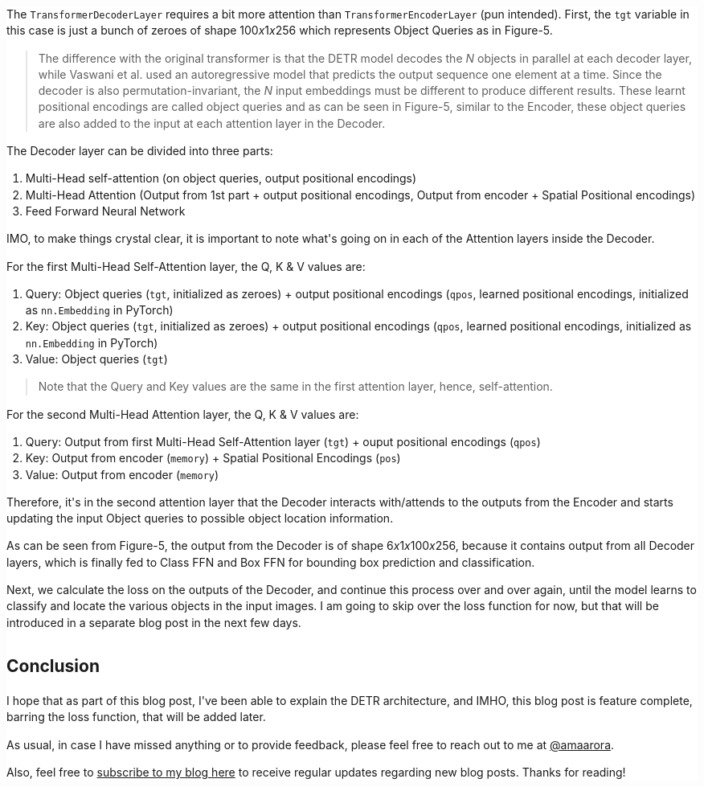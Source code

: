 The `TransformerDecoderLayer` requires a bit more attention than `TransformerEncoderLayer` (pun intended). First, the `tgt` variable in this case is just a bunch of zeroes of shape $100 x 1 x 256$ which represents Object Queries as in Figure-5. 

> The difference with the original transformer is that the DETR model decodes the $N$ objects in parallel at each decoder layer, while Vaswani et al. used an autoregressive model that predicts the output sequence one element at a time. Since the decoder is also permutation-invariant, the $N$ input embeddings must be different to produce different results. These learnt positional encodings are called object queries and as can be seen in Figure-5, similar to the Encoder, these object queries are also added to the input at each attention layer in the Decoder. 

The Decoder layer can be divided into three parts: 
1. Multi-Head self-attention (on object queries, output positional encodings)
2. Multi-Head Attention (Output from 1st part + output positional encodings, Output from encoder + Spatial Positional encodings)
3. Feed Forward Neural Network 

IMO, to make things crystal clear, it is important to note what's going on in each of the Attention layers inside the Decoder. 

For the first Multi-Head Self-Attention layer, the Q, K & V values are: 
1. Query: Object queries (`tgt`, initialized as zeroes) + output positional encodings (`qpos`, learned positional encodings, initialized as `nn.Embedding` in PyTorch)
2. Key: Object queries (`tgt`, initialized as zeroes) + output positional encodings (`qpos`, learned positional encodings, initialized as `nn.Embedding` in PyTorch) 
3. Value: Object queries (`tgt`)

> Note that the Query and Key values are the same in the first attention layer, hence, self-attention. 

For the second Multi-Head Attention layer, the Q, K & V values are: 
1. Query: Output from first Multi-Head Self-Attention layer (`tgt`) + ouput positional encodings (`qpos`)
2. Key: Output from encoder (`memory`) + Spatial Positional Encodings (`pos`)
3. Value: Output from encoder (`memory`)

Therefore, it's in the second attention layer that the Decoder interacts with/attends to the outputs from the Encoder and starts updating the input Object queries to possible object location information. 

As can be seen from Figure-5, the output from the Decoder is of shape $6x1x100x256$, because it contains output from all Decoder layers, which is finally fed to Class FFN and Box FFN for bounding box prediction and classification.

Next, we calculate the loss on the outputs of the Decoder, and continue this process over and over again, until the model learns to classify and locate the various objects in the input images. I am going to skip over the loss function for now, but that will be introduced in a separate blog post in the next few days. 

## Conclusion
I hope that as part of this blog post, I've been able to explain the DETR architecture, and IMHO, this blog post is feature complete, barring the loss function, that will be added later. 

As usual, in case I have missed anything or to provide feedback, please feel free to reach out to me at [@amaarora](https://twitter.com/amaarora).

Also, feel free to [subscribe to my blog here](https://amaarora.github.io/subscribe) to receive regular updates regarding new blog posts. Thanks for reading!